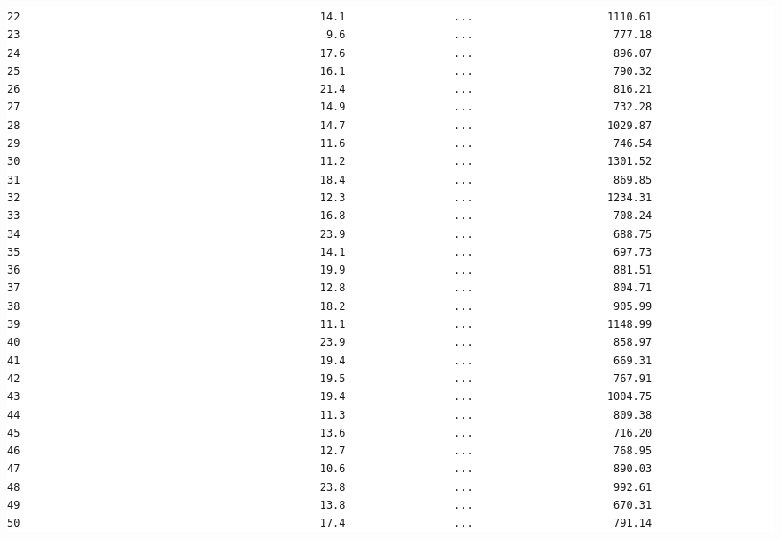     22                                               14.1                 ...                     1110.61
    23                                                9.6                 ...                      777.18
    24                                               17.6                 ...                      896.07
    25                                               16.1                 ...                      790.32
    26                                               21.4                 ...                      816.21
    27                                               14.9                 ...                      732.28
    28                                               14.7                 ...                     1029.87
    29                                               11.6                 ...                      746.54
    30                                               11.2                 ...                     1301.52
    31                                               18.4                 ...                      869.85
    32                                               12.3                 ...                     1234.31
    33                                               16.8                 ...                      708.24
    34                                               23.9                 ...                      688.75
    35                                               14.1                 ...                      697.73
    36                                               19.9                 ...                      881.51
    37                                               12.8                 ...                      804.71
    38                                               18.2                 ...                      905.99
    39                                               11.1                 ...                     1148.99
    40                                               23.9                 ...                      858.97
    41                                               19.4                 ...                      669.31
    42                                               19.5                 ...                      767.91
    43                                               19.4                 ...                     1004.75
    44                                               11.3                 ...                      809.38
    45                                               13.6                 ...                      716.20
    46                                               12.7                 ...                      768.95
    47                                               10.6                 ...                      890.03
    48                                               23.8                 ...                      992.61
    49                                               13.8                 ...                      670.31
    50                                               17.4                 ...                      791.14
